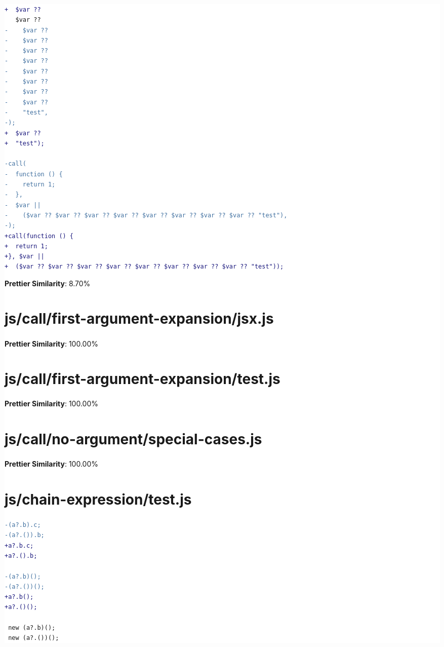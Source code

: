 ```diff
+  $var ??
   $var ??
-    $var ??
-    $var ??
-    $var ??
-    $var ??
-    $var ??
-    $var ??
-    $var ??
-    $var ??
-    "test",
-);
+  $var ??
+  "test");
 
-call(
-  function () {
-    return 1;
-  },
-  $var ||
-    ($var ?? $var ?? $var ?? $var ?? $var ?? $var ?? $var ?? $var ?? "test"),
-);
+call(function () {
+  return 1;
+}, $var ||
+  ($var ?? $var ?? $var ?? $var ?? $var ?? $var ?? $var ?? $var ?? "test"));

```

**Prettier Similarity**: 8.70%


# js/call/first-argument-expansion/jsx.js

**Prettier Similarity**: 100.00%


# js/call/first-argument-expansion/test.js

**Prettier Similarity**: 100.00%


# js/call/no-argument/special-cases.js

**Prettier Similarity**: 100.00%


# js/chain-expression/test.js
```diff
-(a?.b).c;
-(a?.()).b;
+a?.b.c;
+a?.().b;
 
-(a?.b)();
-(a?.())();
+a?.b();
+a?.()();
 
 new (a?.b)();
 new (a?.())();

```